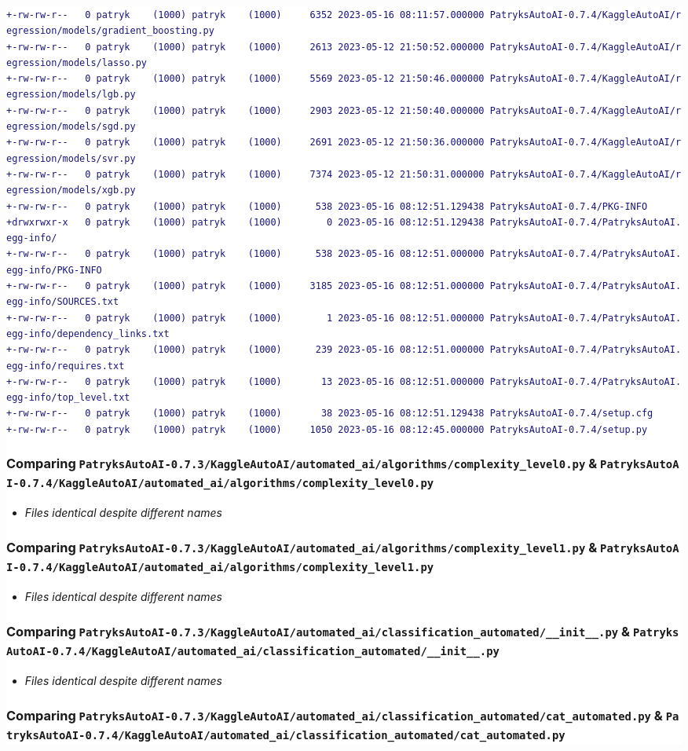 ```diff
+-rw-rw-r--   0 patryk    (1000) patryk    (1000)     6352 2023-05-16 08:11:57.000000 PatryksAutoAI-0.7.4/KaggleAutoAI/regression/models/gradient_boosting.py
+-rw-rw-r--   0 patryk    (1000) patryk    (1000)     2613 2023-05-12 21:50:52.000000 PatryksAutoAI-0.7.4/KaggleAutoAI/regression/models/lasso.py
+-rw-rw-r--   0 patryk    (1000) patryk    (1000)     5569 2023-05-12 21:50:46.000000 PatryksAutoAI-0.7.4/KaggleAutoAI/regression/models/lgb.py
+-rw-rw-r--   0 patryk    (1000) patryk    (1000)     2903 2023-05-12 21:50:40.000000 PatryksAutoAI-0.7.4/KaggleAutoAI/regression/models/sgd.py
+-rw-rw-r--   0 patryk    (1000) patryk    (1000)     2691 2023-05-12 21:50:36.000000 PatryksAutoAI-0.7.4/KaggleAutoAI/regression/models/svr.py
+-rw-rw-r--   0 patryk    (1000) patryk    (1000)     7374 2023-05-12 21:50:31.000000 PatryksAutoAI-0.7.4/KaggleAutoAI/regression/models/xgb.py
+-rw-rw-r--   0 patryk    (1000) patryk    (1000)      538 2023-05-16 08:12:51.129438 PatryksAutoAI-0.7.4/PKG-INFO
+drwxrwxr-x   0 patryk    (1000) patryk    (1000)        0 2023-05-16 08:12:51.129438 PatryksAutoAI-0.7.4/PatryksAutoAI.egg-info/
+-rw-rw-r--   0 patryk    (1000) patryk    (1000)      538 2023-05-16 08:12:51.000000 PatryksAutoAI-0.7.4/PatryksAutoAI.egg-info/PKG-INFO
+-rw-rw-r--   0 patryk    (1000) patryk    (1000)     3185 2023-05-16 08:12:51.000000 PatryksAutoAI-0.7.4/PatryksAutoAI.egg-info/SOURCES.txt
+-rw-rw-r--   0 patryk    (1000) patryk    (1000)        1 2023-05-16 08:12:51.000000 PatryksAutoAI-0.7.4/PatryksAutoAI.egg-info/dependency_links.txt
+-rw-rw-r--   0 patryk    (1000) patryk    (1000)      239 2023-05-16 08:12:51.000000 PatryksAutoAI-0.7.4/PatryksAutoAI.egg-info/requires.txt
+-rw-rw-r--   0 patryk    (1000) patryk    (1000)       13 2023-05-16 08:12:51.000000 PatryksAutoAI-0.7.4/PatryksAutoAI.egg-info/top_level.txt
+-rw-rw-r--   0 patryk    (1000) patryk    (1000)       38 2023-05-16 08:12:51.129438 PatryksAutoAI-0.7.4/setup.cfg
+-rw-rw-r--   0 patryk    (1000) patryk    (1000)     1050 2023-05-16 08:12:45.000000 PatryksAutoAI-0.7.4/setup.py
```

### Comparing `PatryksAutoAI-0.7.3/KaggleAutoAI/automated_ai/algorithms/complexity_level0.py` & `PatryksAutoAI-0.7.4/KaggleAutoAI/automated_ai/algorithms/complexity_level0.py`

 * *Files identical despite different names*

### Comparing `PatryksAutoAI-0.7.3/KaggleAutoAI/automated_ai/algorithms/complexity_level1.py` & `PatryksAutoAI-0.7.4/KaggleAutoAI/automated_ai/algorithms/complexity_level1.py`

 * *Files identical despite different names*

### Comparing `PatryksAutoAI-0.7.3/KaggleAutoAI/automated_ai/classification_automated/__init__.py` & `PatryksAutoAI-0.7.4/KaggleAutoAI/automated_ai/classification_automated/__init__.py`

 * *Files identical despite different names*

### Comparing `PatryksAutoAI-0.7.3/KaggleAutoAI/automated_ai/classification_automated/cat_automated.py` & `PatryksAutoAI-0.7.4/KaggleAutoAI/automated_ai/classification_automated/cat_automated.py`
